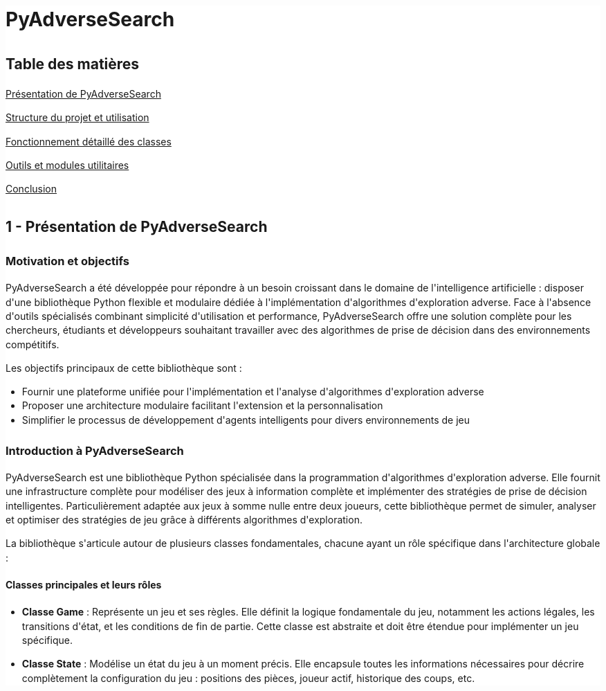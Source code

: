 #  PyAdverseSearch

## Table des matières

[Présentation de PyAdverseSearch](#1---présentation-de-pyadversesearch)

[Structure du projet et utilisation](#2---structure-du-projet-et-utilisation)

[Fonctionnement détaillé des classes](#3---fonctionnement-détaillé-des-classes)

[Outils et modules utilitaires](#recommandation-du-chat--outils-et-utilitaires)


[Conclusion](#conclusion)


## 1 - Présentation de PyAdverseSearch
### Motivation et objectifs

PyAdverseSearch a été développée pour répondre à un besoin croissant dans le domaine de l'intelligence artificielle : disposer d'une bibliothèque Python flexible et modulaire dédiée à l'implémentation d'algorithmes d'exploration adverse. Face à l'absence d'outils spécialisés combinant simplicité d'utilisation et performance, PyAdverseSearch offre une solution complète pour les chercheurs, étudiants et développeurs souhaitant travailler avec des algorithmes de prise de décision dans des environnements compétitifs.

Les objectifs principaux de cette bibliothèque sont :

- Fournir une plateforme unifiée pour l'implémentation et l'analyse d'algorithmes d'exploration adverse
- Proposer une architecture modulaire facilitant l'extension et la personnalisation
- Simplifier le processus de développement d'agents intelligents pour divers environnements de jeu

### Introduction à PyAdverseSearch

PyAdverseSearch est une bibliothèque Python spécialisée dans la programmation d'algorithmes d'exploration adverse. Elle fournit une infrastructure complète pour modéliser des jeux à information complète et implémenter des stratégies de prise de décision intelligentes. Particulièrement adaptée aux jeux à somme nulle entre deux joueurs, cette bibliothèque permet de simuler, analyser et optimiser des stratégies de jeu grâce à différents algorithmes d'exploration.

La bibliothèque s'articule autour de plusieurs classes fondamentales, chacune ayant un rôle spécifique dans l'architecture globale :

#### Classes principales et leurs rôles

- **Classe Game** : Représente un jeu et ses règles. Elle définit la logique fondamentale du jeu, notamment les actions légales, les transitions d'état, et les conditions de fin de partie. Cette classe est abstraite et doit être étendue pour implémenter un jeu spécifique.

- **Classe State** : Modélise un état du jeu à un moment précis. Elle encapsule toutes les informations nécessaires pour décrire complètement la configuration du jeu : positions des pièces, joueur actif, historique des coups, etc.
